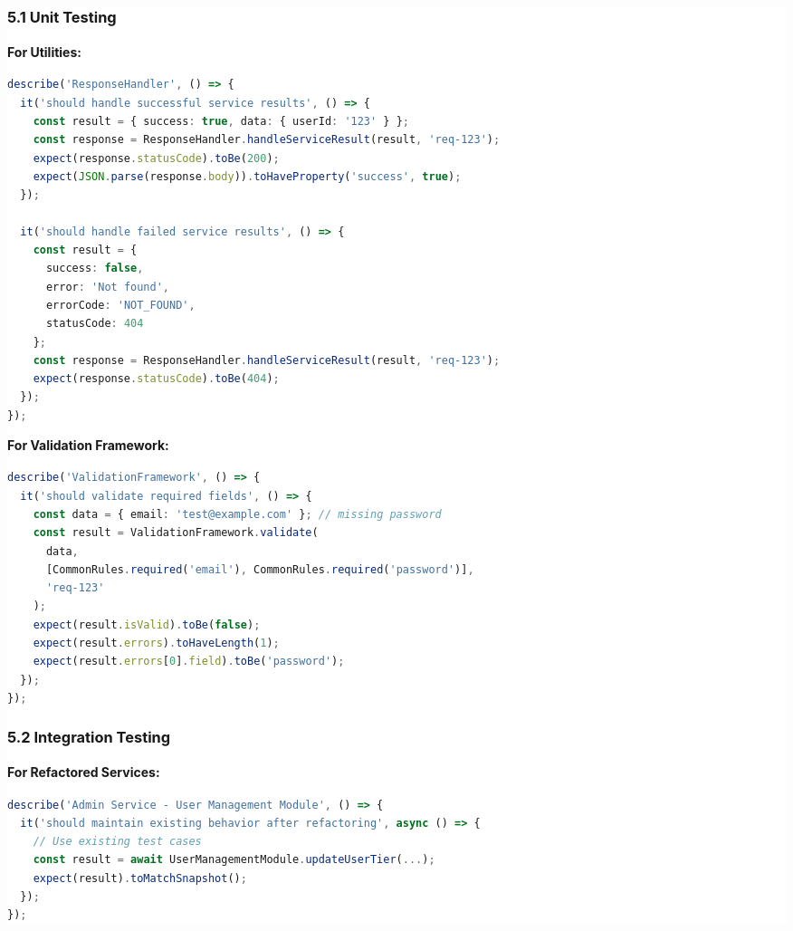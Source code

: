 ### 5.1 Unit Testing

**For Utilities:**
```typescript
describe('ResponseHandler', () => {
  it('should handle successful service results', () => {
    const result = { success: true, data: { userId: '123' } };
    const response = ResponseHandler.handleServiceResult(result, 'req-123');
    expect(response.statusCode).toBe(200);
    expect(JSON.parse(response.body)).toHaveProperty('success', true);
  });

  it('should handle failed service results', () => {
    const result = { 
      success: false, 
      error: 'Not found', 
      errorCode: 'NOT_FOUND',
      statusCode: 404 
    };
    const response = ResponseHandler.handleServiceResult(result, 'req-123');
    expect(response.statusCode).toBe(404);
  });
});
```

**For Validation Framework:**
```typescript
describe('ValidationFramework', () => {
  it('should validate required fields', () => {
    const data = { email: 'test@example.com' }; // missing password
    const result = ValidationFramework.validate(
      data,
      [CommonRules.required('email'), CommonRules.required('password')],
      'req-123'
    );
    expect(result.isValid).toBe(false);
    expect(result.errors).toHaveLength(1);
    expect(result.errors[0].field).toBe('password');
  });
});
```

### 5.2 Integration Testing

**For Refactored Services:**
```typescript
describe('Admin Service - User Management Module', () => {
  it('should maintain existing behavior after refactoring', async () => {
    // Use existing test cases
    const result = await UserManagementModule.updateUserTier(...);
    expect(result).toMatchSnapshot();
  });
});
```


[AuthErrorCodes.INVALID_CREDENTIALS]: {
  [AuthErrorCodes.INVALID_CREDENTIALS]: {